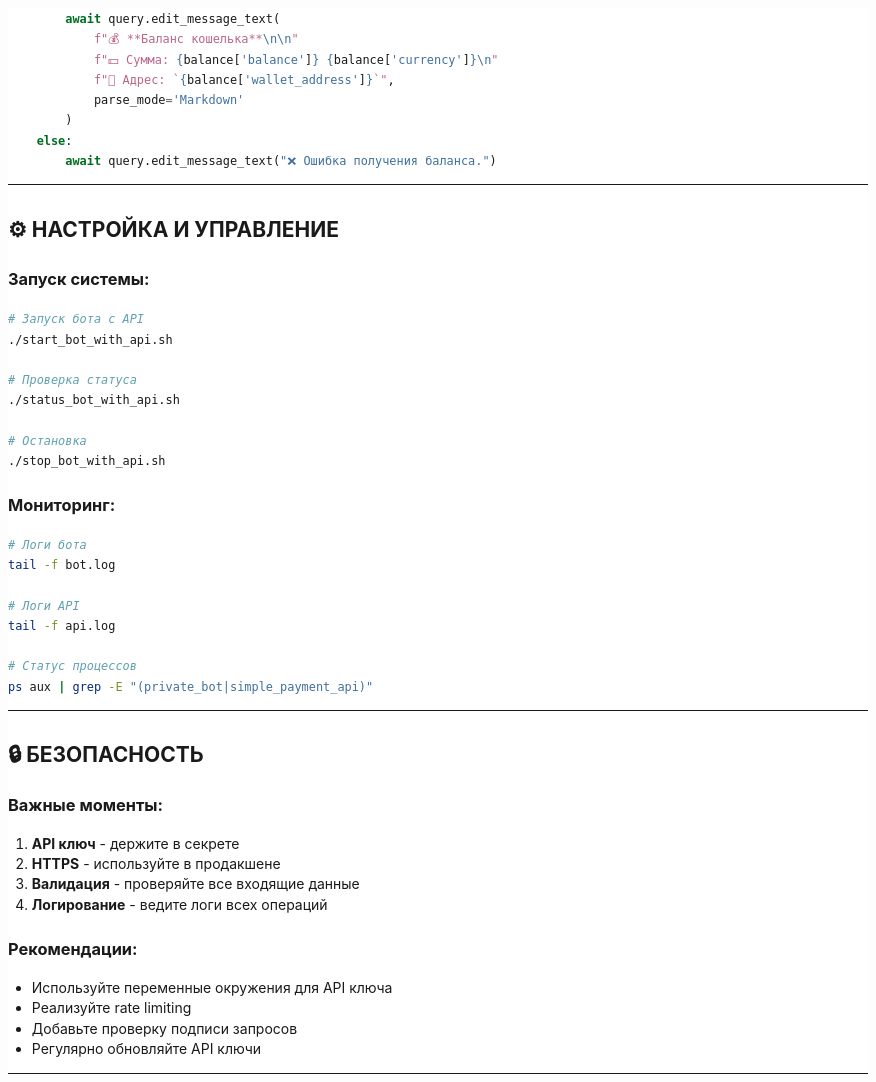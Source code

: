 ```python
        await query.edit_message_text(
            f"💰 **Баланс кошелька**\n\n"
            f"💵 Сумма: {balance['balance']} {balance['currency']}\n"
            f"🏦 Адрес: `{balance['wallet_address']}`",
            parse_mode='Markdown'
        )
    else:
        await query.edit_message_text("❌ Ошибка получения баланса.")
```

---

## ⚙️ НАСТРОЙКА И УПРАВЛЕНИЕ

### Запуск системы:
```bash
# Запуск бота с API
./start_bot_with_api.sh

# Проверка статуса
./status_bot_with_api.sh

# Остановка
./stop_bot_with_api.sh
```

### Мониторинг:
```bash
# Логи бота
tail -f bot.log

# Логи API
tail -f api.log

# Статус процессов
ps aux | grep -E "(private_bot|simple_payment_api)"
```

---

## 🔒 БЕЗОПАСНОСТЬ

### Важные моменты:
1. **API ключ** - держите в секрете
2. **HTTPS** - используйте в продакшене
3. **Валидация** - проверяйте все входящие данные
4. **Логирование** - ведите логи всех операций

### Рекомендации:
- Используйте переменные окружения для API ключа
- Реализуйте rate limiting
- Добавьте проверку подписи запросов
- Регулярно обновляйте API ключи

---
